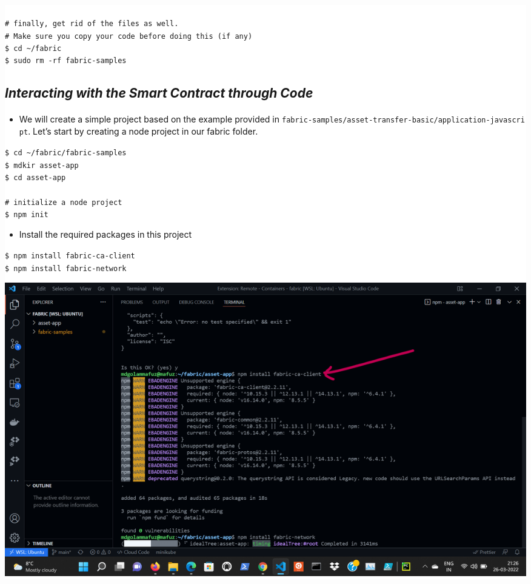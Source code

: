 ```

# finally, get rid of the files as well. 
# Make sure you copy your code before doing this (if any)   
$ cd ~/fabric 
$ sudo rm -rf fabric-samples
```

## ***Interacting with the Smart Contract through Code*** 

* We will create a simple project based on the example provided in `fabric-samples/asset-transfer-basic/application-javascript`. Let’s start by creating a node project in our fabric folder.

```
$ cd ~/fabric/fabric-samples 
$ mdkir asset-app 
$ cd asset-app 

# initialize a node project 
$ npm init 

```

* Install the required packages in this project

```
$ npm install fabric-ca-client 
$ npm install fabric-network 

```
![](assets/Screenshot111.png)
